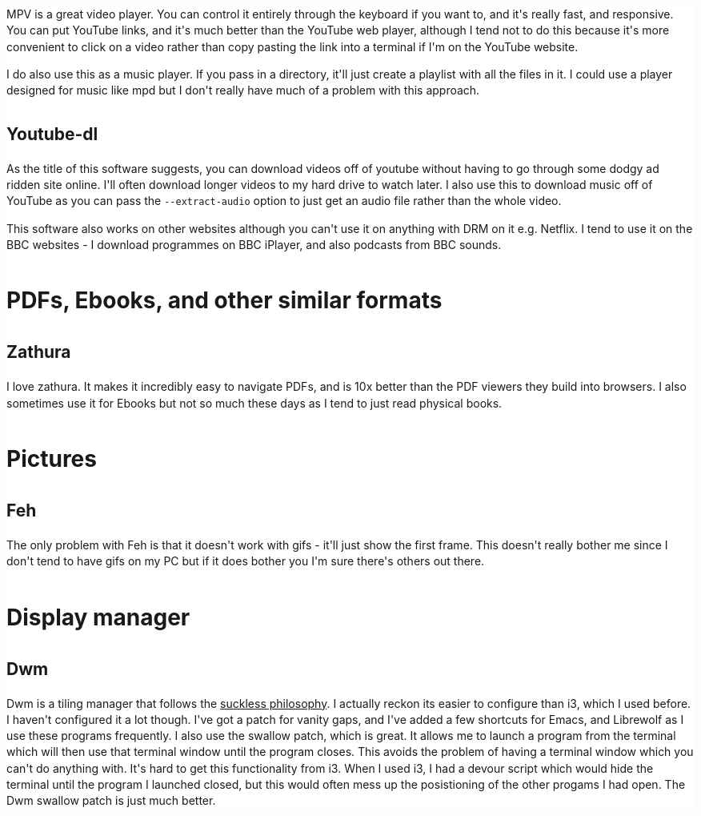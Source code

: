 MPV is a great video player. You can control it entirely through the keyboard if you want to, and it's really fast, and responsive. You can put YouTube links, and it's much better than the YouTube web player, although I tend not to do this because it's more convenient to click on a video rather than copy pasting the link into a terminal if I'm on the YouTube website.

I do also use this as a music player. If you pass in a directory, it'll just create a playlist with all the files in it. I could use a player designed for music like mpd but I don't really have much of a problem with this approach.

## Youtube-dl

As the title of this software suggests, you can download videos off of youtube without having to go through some dodgy ad ridden site online. I'll often download longer videos to my hard drive to watch later. I also use this to download music off of YouTube as you can pass the `--extract-audio` option to just get an audio file rather than the whole video.

This software also works on other websites although you can't use it on anything with DRM on it e.g. Netflix. I tend to use it on the BBC websites - I download programmes on BBC iPlayer, and also podcasts from BBC sounds.

# PDFs, Ebooks, and other similar formats

## Zathura

I love zathura. It makes it incredibly easy to navigate PDFs, and is 10x better than the PDF viewers they build into browsers. I also sometimes use it for Ebooks but not so much these days as I tend to just read physical books.

# Pictures

## Feh

The only problem with Feh is that it doesn't work with gifs - it'll just show the first frame. This doesn't really bother me since I don't tend to have gifs on my PC but if it does bother you I'm sure there's others out there.

# Display manager

## Dwm

Dwm is a tiling manager that follows the [suckless philosophy](https://suckless.org/philosophy/). I actually reckon its easier to configure than i3, which I used before. I haven't configured it a lot though. I've got a patch for vanity gaps, and I've added a few shortcuts for Emacs, and Librewolf as I use these programs frequently. I also use the swallow patch, which is great. It allows me to launch a program from the terminal which will then use that terminal window until the program closes. This avoids the problem of having a terminal window which you can't do anything with. It's hard to get this functionality from i3. When I used i3, I had a devour script which would hide the terminal until the program I launched closed, but this would often mess up the posistioning of the other progams I had open. The Dwm swallow patch is just much better.
